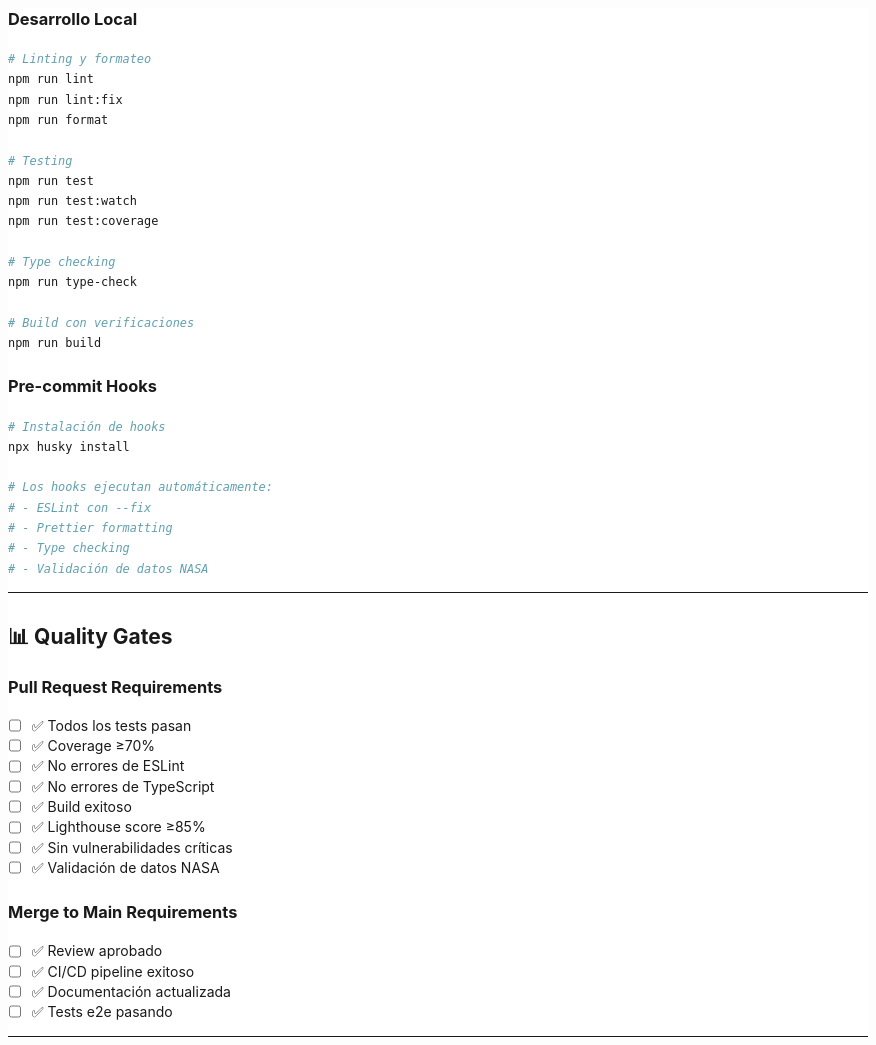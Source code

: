 ### Desarrollo Local

```bash
# Linting y formateo
npm run lint
npm run lint:fix
npm run format

# Testing
npm run test
npm run test:watch
npm run test:coverage

# Type checking
npm run type-check

# Build con verificaciones
npm run build
```

### Pre-commit Hooks

```bash
# Instalación de hooks
npx husky install

# Los hooks ejecutan automáticamente:
# - ESLint con --fix
# - Prettier formatting
# - Type checking
# - Validación de datos NASA
```

---

## 📊 **Quality Gates**

### Pull Request Requirements

- [ ] ✅ Todos los tests pasan
- [ ] ✅ Coverage ≥70%
- [ ] ✅ No errores de ESLint
- [ ] ✅ No errores de TypeScript
- [ ] ✅ Build exitoso
- [ ] ✅ Lighthouse score ≥85%
- [ ] ✅ Sin vulnerabilidades críticas
- [ ] ✅ Validación de datos NASA

### Merge to Main Requirements

- [ ] ✅ Review aprobado
- [ ] ✅ CI/CD pipeline exitoso
- [ ] ✅ Documentación actualizada
- [ ] ✅ Tests e2e pasando

---